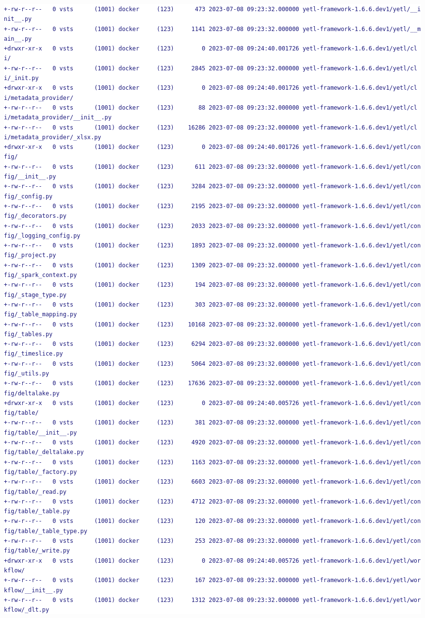 ```diff
+-rw-r--r--   0 vsts      (1001) docker     (123)      473 2023-07-08 09:23:32.000000 yetl-framework-1.6.6.dev1/yetl/__init__.py
+-rw-r--r--   0 vsts      (1001) docker     (123)     1141 2023-07-08 09:23:32.000000 yetl-framework-1.6.6.dev1/yetl/__main__.py
+drwxr-xr-x   0 vsts      (1001) docker     (123)        0 2023-07-08 09:24:40.001726 yetl-framework-1.6.6.dev1/yetl/cli/
+-rw-r--r--   0 vsts      (1001) docker     (123)     2845 2023-07-08 09:23:32.000000 yetl-framework-1.6.6.dev1/yetl/cli/_init.py
+drwxr-xr-x   0 vsts      (1001) docker     (123)        0 2023-07-08 09:24:40.001726 yetl-framework-1.6.6.dev1/yetl/cli/metadata_provider/
+-rw-r--r--   0 vsts      (1001) docker     (123)       88 2023-07-08 09:23:32.000000 yetl-framework-1.6.6.dev1/yetl/cli/metadata_provider/__init__.py
+-rw-r--r--   0 vsts      (1001) docker     (123)    16286 2023-07-08 09:23:32.000000 yetl-framework-1.6.6.dev1/yetl/cli/metadata_provider/_xlsx.py
+drwxr-xr-x   0 vsts      (1001) docker     (123)        0 2023-07-08 09:24:40.001726 yetl-framework-1.6.6.dev1/yetl/config/
+-rw-r--r--   0 vsts      (1001) docker     (123)      611 2023-07-08 09:23:32.000000 yetl-framework-1.6.6.dev1/yetl/config/__init__.py
+-rw-r--r--   0 vsts      (1001) docker     (123)     3284 2023-07-08 09:23:32.000000 yetl-framework-1.6.6.dev1/yetl/config/_config.py
+-rw-r--r--   0 vsts      (1001) docker     (123)     2195 2023-07-08 09:23:32.000000 yetl-framework-1.6.6.dev1/yetl/config/_decorators.py
+-rw-r--r--   0 vsts      (1001) docker     (123)     2033 2023-07-08 09:23:32.000000 yetl-framework-1.6.6.dev1/yetl/config/_logging_config.py
+-rw-r--r--   0 vsts      (1001) docker     (123)     1893 2023-07-08 09:23:32.000000 yetl-framework-1.6.6.dev1/yetl/config/_project.py
+-rw-r--r--   0 vsts      (1001) docker     (123)     1309 2023-07-08 09:23:32.000000 yetl-framework-1.6.6.dev1/yetl/config/_spark_context.py
+-rw-r--r--   0 vsts      (1001) docker     (123)      194 2023-07-08 09:23:32.000000 yetl-framework-1.6.6.dev1/yetl/config/_stage_type.py
+-rw-r--r--   0 vsts      (1001) docker     (123)      303 2023-07-08 09:23:32.000000 yetl-framework-1.6.6.dev1/yetl/config/_table_mapping.py
+-rw-r--r--   0 vsts      (1001) docker     (123)    10168 2023-07-08 09:23:32.000000 yetl-framework-1.6.6.dev1/yetl/config/_tables.py
+-rw-r--r--   0 vsts      (1001) docker     (123)     6294 2023-07-08 09:23:32.000000 yetl-framework-1.6.6.dev1/yetl/config/_timeslice.py
+-rw-r--r--   0 vsts      (1001) docker     (123)     5064 2023-07-08 09:23:32.000000 yetl-framework-1.6.6.dev1/yetl/config/_utils.py
+-rw-r--r--   0 vsts      (1001) docker     (123)    17636 2023-07-08 09:23:32.000000 yetl-framework-1.6.6.dev1/yetl/config/deltalake.py
+drwxr-xr-x   0 vsts      (1001) docker     (123)        0 2023-07-08 09:24:40.005726 yetl-framework-1.6.6.dev1/yetl/config/table/
+-rw-r--r--   0 vsts      (1001) docker     (123)      381 2023-07-08 09:23:32.000000 yetl-framework-1.6.6.dev1/yetl/config/table/__init__.py
+-rw-r--r--   0 vsts      (1001) docker     (123)     4920 2023-07-08 09:23:32.000000 yetl-framework-1.6.6.dev1/yetl/config/table/_deltalake.py
+-rw-r--r--   0 vsts      (1001) docker     (123)     1163 2023-07-08 09:23:32.000000 yetl-framework-1.6.6.dev1/yetl/config/table/_factory.py
+-rw-r--r--   0 vsts      (1001) docker     (123)     6603 2023-07-08 09:23:32.000000 yetl-framework-1.6.6.dev1/yetl/config/table/_read.py
+-rw-r--r--   0 vsts      (1001) docker     (123)     4712 2023-07-08 09:23:32.000000 yetl-framework-1.6.6.dev1/yetl/config/table/_table.py
+-rw-r--r--   0 vsts      (1001) docker     (123)      120 2023-07-08 09:23:32.000000 yetl-framework-1.6.6.dev1/yetl/config/table/_table_type.py
+-rw-r--r--   0 vsts      (1001) docker     (123)      253 2023-07-08 09:23:32.000000 yetl-framework-1.6.6.dev1/yetl/config/table/_write.py
+drwxr-xr-x   0 vsts      (1001) docker     (123)        0 2023-07-08 09:24:40.005726 yetl-framework-1.6.6.dev1/yetl/workflow/
+-rw-r--r--   0 vsts      (1001) docker     (123)      167 2023-07-08 09:23:32.000000 yetl-framework-1.6.6.dev1/yetl/workflow/__init__.py
+-rw-r--r--   0 vsts      (1001) docker     (123)     1312 2023-07-08 09:23:32.000000 yetl-framework-1.6.6.dev1/yetl/workflow/_dlt.py
```